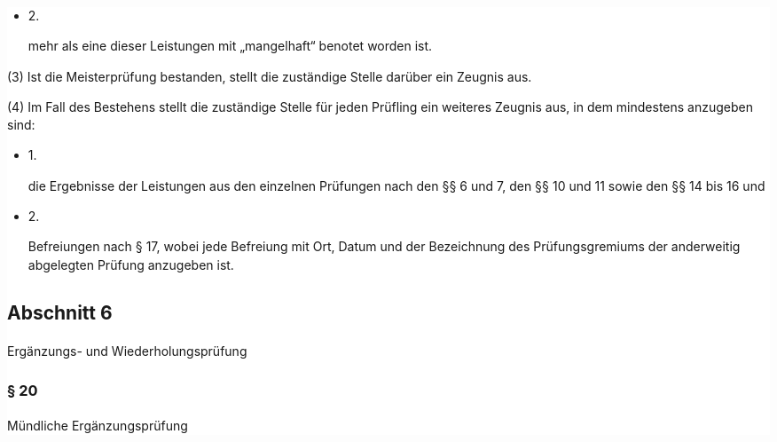   - 2\.
    
    <div>
    
    mehr als eine dieser Leistungen mit „mangelhaft“ benotet worden ist.
    
    </div>

</div>

<div class="jurAbsatz">

(3) Ist die Meisterprüfung bestanden, stellt die zuständige Stelle
darüber ein Zeugnis aus.

</div>

<div class="jurAbsatz">

(4) Im Fall des Bestehens stellt die zuständige Stelle für jeden
Prüfling ein weiteres Zeugnis aus, in dem mindestens anzugeben sind:

  - 1\.
    
    <div>
    
    die Ergebnisse der Leistungen aus den einzelnen Prüfungen nach den
    §§ 6 und 7, den §§ 10 und 11 sowie den §§ 14 bis 16 und
    
    </div>

  - 2\.
    
    <div>
    
    Befreiungen nach § 17, wobei jede Befreiung mit Ort, Datum und der
    Bezeichnung des Prüfungsgremiums der anderweitig abgelegten Prüfung
    anzugeben ist.
    
    </div>

</div>

</div>

</div>

</div>

<span id="BJNR381500017BJNG000600000.html"></span>

## Abschnitt 6  
Ergänzungs- und Wiederholungsprüfung

<span id="BJNR381500017BJNE002200000.html"></span>

### § 20  
Mündliche Ergänzungsprüfung

<div>

